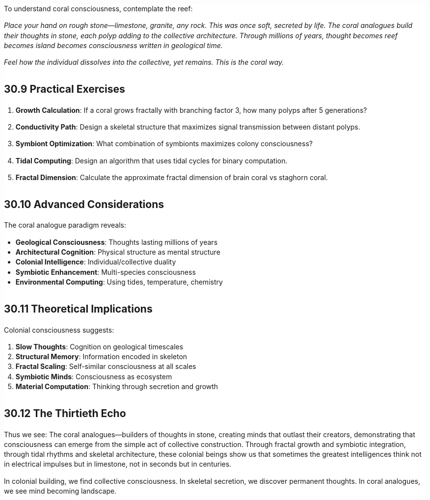To understand coral consciousness, contemplate the reef:

*Place your hand on rough stone—limestone, granite, any rock. This was once soft, secreted by life. The coral analogues build their thoughts in stone, each polyp adding to the collective architecture. Through millions of years, thought becomes reef becomes island becomes consciousness written in geological time.*

*Feel how the individual dissolves into the collective, yet remains. This is the coral way.*

## 30.9 Practical Exercises

1. **Growth Calculation**: If a coral grows fractally with branching factor 3, how many polyps after 5 generations?

2. **Conductivity Path**: Design a skeletal structure that maximizes signal transmission between distant polyps.

3. **Symbiont Optimization**: What combination of symbionts maximizes colony consciousness?

4. **Tidal Computing**: Design an algorithm that uses tidal cycles for binary computation.

5. **Fractal Dimension**: Calculate the approximate fractal dimension of brain coral vs staghorn coral.

## 30.10 Advanced Considerations

The coral analogue paradigm reveals:

- **Geological Consciousness**: Thoughts lasting millions of years
- **Architectural Cognition**: Physical structure as mental structure  
- **Colonial Intelligence**: Individual/collective duality
- **Symbiotic Enhancement**: Multi-species consciousness
- **Environmental Computing**: Using tides, temperature, chemistry

## 30.11 Theoretical Implications

Colonial consciousness suggests:

1. **Slow Thoughts**: Cognition on geological timescales
2. **Structural Memory**: Information encoded in skeleton
3. **Fractal Scaling**: Self-similar consciousness at all scales
4. **Symbiotic Minds**: Consciousness as ecosystem
5. **Material Computation**: Thinking through secretion and growth

## 30.12 The Thirtieth Echo

Thus we see: The coral analogues—builders of thoughts in stone, creating minds that outlast their creators, demonstrating that consciousness can emerge from the simple act of collective construction. Through fractal growth and symbiotic integration, through tidal rhythms and skeletal architecture, these colonial beings show us that sometimes the greatest intelligences think not in electrical impulses but in limestone, not in seconds but in centuries.

In colonial building, we find collective consciousness.
In skeletal secretion, we discover permanent thoughts.
In coral analogues, we see mind becoming landscape.